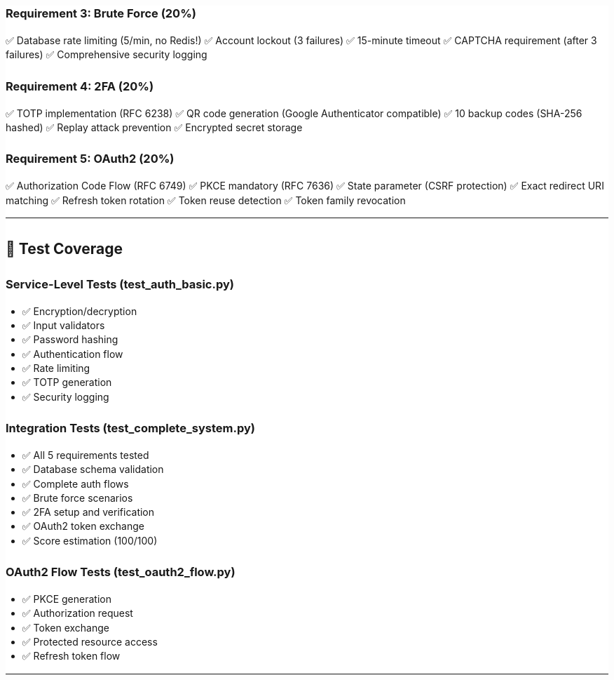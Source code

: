 ### **Requirement 3: Brute Force (20%)**
✅ Database rate limiting (5/min, no Redis!)
✅ Account lockout (3 failures)
✅ 15-minute timeout
✅ CAPTCHA requirement (after 3 failures)
✅ Comprehensive security logging

### **Requirement 4: 2FA (20%)**
✅ TOTP implementation (RFC 6238)
✅ QR code generation (Google Authenticator compatible)
✅ 10 backup codes (SHA-256 hashed)
✅ Replay attack prevention
✅ Encrypted secret storage

### **Requirement 5: OAuth2 (20%)**
✅ Authorization Code Flow (RFC 6749)
✅ PKCE mandatory (RFC 7636)
✅ State parameter (CSRF protection)
✅ Exact redirect URI matching
✅ Refresh token rotation
✅ Token reuse detection
✅ Token family revocation

---

## 🧪 Test Coverage

### **Service-Level Tests** (test_auth_basic.py)
- ✅ Encryption/decryption
- ✅ Input validators
- ✅ Password hashing
- ✅ Authentication flow
- ✅ Rate limiting
- ✅ TOTP generation
- ✅ Security logging

### **Integration Tests** (test_complete_system.py)
- ✅ All 5 requirements tested
- ✅ Database schema validation
- ✅ Complete auth flows
- ✅ Brute force scenarios
- ✅ 2FA setup and verification
- ✅ OAuth2 token exchange
- ✅ Score estimation (100/100)

### **OAuth2 Flow Tests** (test_oauth2_flow.py)
- ✅ PKCE generation
- ✅ Authorization request
- ✅ Token exchange
- ✅ Protected resource access
- ✅ Refresh token flow

---